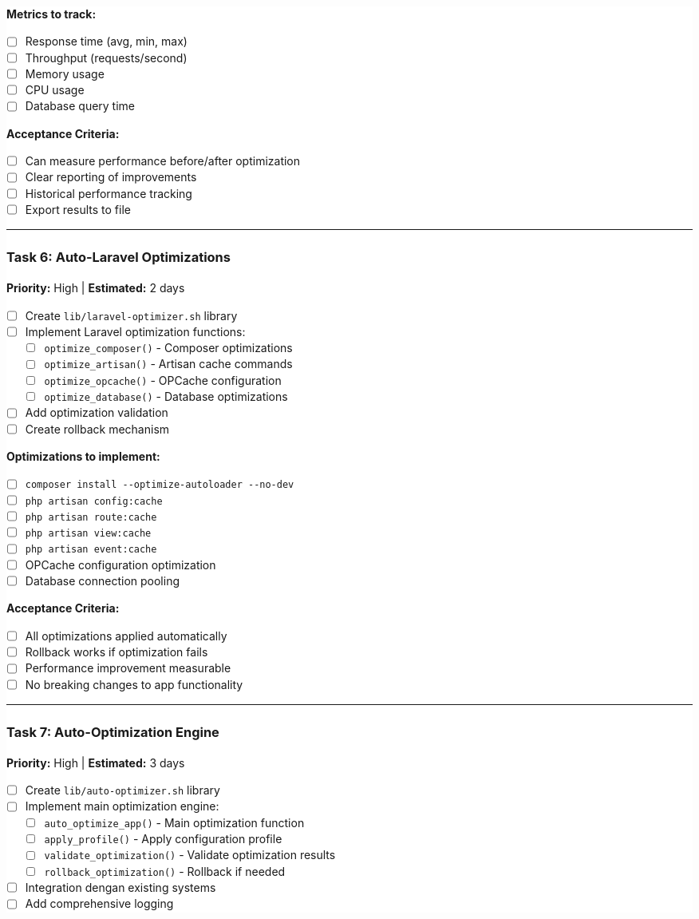 **Metrics to track:**
- [ ] Response time (avg, min, max)
- [ ] Throughput (requests/second)
- [ ] Memory usage
- [ ] CPU usage
- [ ] Database query time

**Acceptance Criteria:**
- [ ] Can measure performance before/after optimization
- [ ] Clear reporting of improvements
- [ ] Historical performance tracking
- [ ] Export results to file

---

### **Task 6: Auto-Laravel Optimizations**
**Priority:** High | **Estimated:** 2 days

- [ ] Create `lib/laravel-optimizer.sh` library
- [ ] Implement Laravel optimization functions:
  - [ ] `optimize_composer()` - Composer optimizations
  - [ ] `optimize_artisan()` - Artisan cache commands
  - [ ] `optimize_opcache()` - OPCache configuration
  - [ ] `optimize_database()` - Database optimizations
- [ ] Add optimization validation
- [ ] Create rollback mechanism

**Optimizations to implement:**
- [ ] `composer install --optimize-autoloader --no-dev`
- [ ] `php artisan config:cache`
- [ ] `php artisan route:cache`
- [ ] `php artisan view:cache`
- [ ] `php artisan event:cache`
- [ ] OPCache configuration optimization
- [ ] Database connection pooling

**Acceptance Criteria:**
- [ ] All optimizations applied automatically
- [ ] Rollback works if optimization fails
- [ ] Performance improvement measurable
- [ ] No breaking changes to app functionality

---

### **Task 7: Auto-Optimization Engine**
**Priority:** High | **Estimated:** 3 days

- [ ] Create `lib/auto-optimizer.sh` library
- [ ] Implement main optimization engine:
  - [ ] `auto_optimize_app()` - Main optimization function
  - [ ] `apply_profile()` - Apply configuration profile
  - [ ] `validate_optimization()` - Validate optimization results
  - [ ] `rollback_optimization()` - Rollback if needed
- [ ] Integration dengan existing systems
- [ ] Add comprehensive logging
